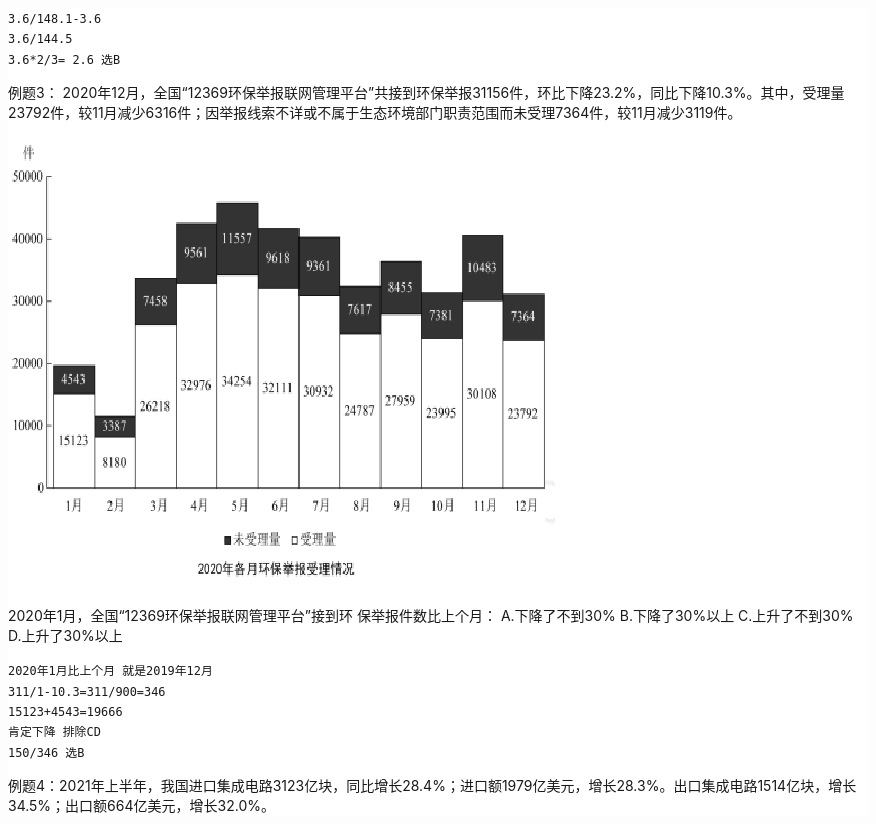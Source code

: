 ```
3.6/148.1-3.6
3.6/144.5
3.6*2/3= 2.6 选B
```



例题3： 2020年12月，全国“12369环保举报联网管理平台”共接到环保举报31156件，环比下降23.2%，同比下降10.3%。其中，受理量23792件，较11月减少6316件；因举报线索不详或不属于生态环境部门职责范围而未受理7364件，较11月减少3119件。

![1726491140340](.images/1726491140340.png)

2020年1月，全国“12369环保举报联网管理平台”接到环
保举报件数比上个月：
A.下降了不到30%
B.下降了30%以上
C.上升了不到30%
D.上升了30%以上

```
2020年1月比上个月 就是2019年12月
311/1-10.3=311/900=346
15123+4543=19666 
肯定下降 排除CD
150/346 选B
```

例题4：2021年上半年，我国进口集成电路3123亿块，同比增长28.4%；进口额1979亿美元，增长28.3%。出口集成电路1514亿块，增长34.5%；出口额664亿美元，增长32.0%。
